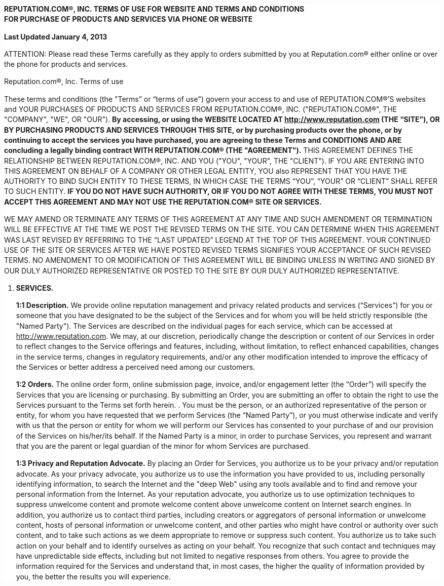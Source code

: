 **REPUTATION.COM®, INC. TERMS OF USE FOR WEBSITE AND TERMS AND CONDITIONS  
FOR PURCHASE OF PRODUCTS AND SERVICES VIA PHONE OR WEBSITE**

**Last Updated January 4, 2013**

ATTENTION: Please read these Terms carefully as they apply to orders submitted by you at Reputation.com® either online or over the phone for products and services.

Reputation.com®, Inc. Terms of use

These terms and conditions (the "Terms” or “terms of use") govern your access to and use of REPUTATION.COM®’S websites and YOUR PURCHASES OF PRODUCTS AND SERVICES FROM REPUTATION.COM®, INC. ("REPUTATION.COM®", THE "COMPANY", "WE", OR "OUR"). **By accessing, or using the WEBSITE LOCATED AT http://www.reputation.com (THE “SITE”), OR BY PURCHASING PRODUCTS AND SERVICES THROUGH THIS SITE, or by purchasing products over the phone, or by continuing to accept the services you have purchased, you are agreeing to these Terms and CONDITIONS AND ARE concluding a legally binding contract WITH REPUTATION.COM® (THE "AGREEMENT").** THIS AGREEMENT DEFINES THE RELATIONSHIP BETWEEN REPUTATION.COM®, INC. AND YOU ("YOU", "YOUR", THE "CLIENT"). IF YOU ARE ENTERING INTO THIS AGREEMENT ON BEHALF OF A COMPANY OR OTHER LEGAL ENTITY, YOU also REPRESENT THAT YOU HAVE THE AUTHORITY TO BIND SUCH ENTITY TO THESE TERMS, IN WHICH CASE THE TERMS “YOU”, “YOUR” OR “CLIENT” SHALL REFER TO SUCH ENTITY. **IF YOU DO NOT HAVE SUCH AUTHORITY, OR IF YOU DO NOT AGREE WITH THESE TERMS, YOU MUST NOT ACCEPT THIS AGREEMENT AND MAY NOT USE THE REPUTATION.COM® SITE OR SERVICES.**

WE MAY AMEND OR TERMINATE ANY TERMS OF THIS AGREEMENT AT ANY TIME AND SUCH AMENDMENT OR TERMINATION WILL BE EFFECTIVE AT THE TIME WE POST THE REVISED TERMS ON THE SITE. YOU CAN DETERMINE WHEN THIS AGREEMENT WAS LAST REVISED BY REFERRING TO THE “LAST UPDATED” LEGEND AT THE TOP OF THIS AGREEMENT. YOUR CONTINUED USE OF THE SITE OR SERVICES AFTER WE HAVE POSTED REVISED TERMS SIGNIFIES YOUR ACCEPTANCE OF SUCH REVISED TERMS. NO AMENDMENT TO OR MODIFICATION OF THIS AGREEMENT WILL BE BINDING UNLESS IN WRITING AND SIGNED BY OUR DULY AUTHORIZED REPRESENTATIVE OR POSTED TO THE SITE BY OUR DULY AUTHORIZED REPRESENTATIVE.

1.  **SERVICES.**
    
    **1:1 Description.** We provide online reputation management and privacy related products and services (“Services”) for you or someone that you have designated to be the subject of the Services and for whom you will be held strictly responsible (the "Named Party"). The Services are described on the individual pages for each service, which can be accessed at http://www.reputation.com. We may, at our discretion, periodically change the description or content of our Services in order to reflect changes to the Service offerings and features, including, without limitation, to reflect enhanced capabilities, changes in the service terms, changes in regulatory requirements, and/or any other modification intended to improve the efficacy of the Services or better address a perceived need among our customers.
    
    **1:2 Orders.** The online order form, online submission page, invoice, and/or engagement letter (the “Order”) will specify the Services that you are licensing or purchasing. By submitting an Order, you are submitting an offer to obtain the right to use the Services pursuant to the Terms set forth herein. . You must be the person, or an authorized representative of the person or entity, for whom you have requested that we perform Services (the “Named Party”), or you must otherwise indicate and verify with us that the person or entity for whom we will perform our Services has consented to your purchase of and our provision of the Services on his/her/its behalf. If the Named Party is a minor, in order to purchase Services, you represent and warrant that you are the parent or legal guardian of the minor for whom Services are purchased.
    
    **1:3 Privacy and Reputation Advocate.** By placing an Order for Services, you authorize us to be your privacy and/or reputation advocate. As your privacy advocate, you authorize us to use the information you have provided to us, including personally identifying information, to search the Internet and the "deep Web" using any tools available and to find and remove your personal information from the Internet. As your reputation advocate, you authorize us to use optimization techniques to suppress unwelcome content and promote welcome content above unwelcome content on Internet search engines. In addition, you authorize us to contact third parties, including creators or aggregators of personal information or unwelcome content, hosts of personal information or unwelcome content, and other parties who might have control or authority over such content, and to take such actions as we deem appropriate to remove or suppress such content. You authorize us to take such action on your behalf and to identify ourselves as acting on your behalf. You recognize that such contact and techniques may have unpredictable side effects, including but not limited to negative responses from others. You agree to provide the information required for the Services and understand that, in most cases, the higher the quality of information provided by you, the better the results you will experience.
    